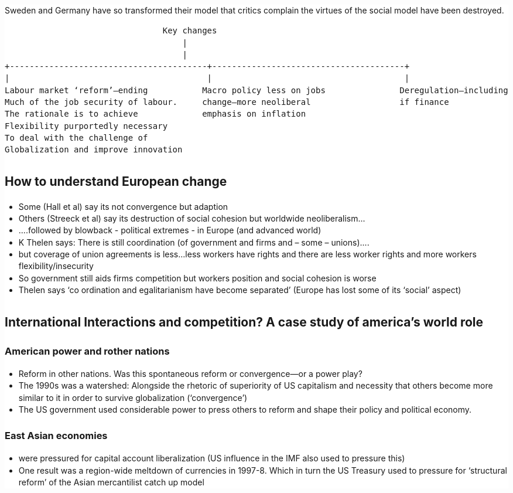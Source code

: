 Sweden and Germany have so transformed their model that critics complain the virtues of the social model have been destroyed.

<pre>
                                Key changes
                                    |
                                    |
+----------------------------------------+---------------------------------------+
|                                        |                                       |
Labour market ‘reform’—ending           Macro policy less on jobs               Deregulation—including 
Much of the job security of labour.     change—more neoliberal                  if finance
The rationale is to achieve             emphasis on inflation 
Flexibility purportedly necessary 
To deal with the challenge of 
Globalization and improve innovation
</pre>

## How to understand European change

* Some (Hall et al) say its not convergence but adaption
* Others (Streeck et al) say its destruction of social cohesion but worldwide neoliberalism...
* ....followed by blowback - political extremes - in Europe (and advanced world)
* K Thelen says: There is still coordination (of government and firms and – some – unions)....
* but coverage of union agreements is less...less workers have rights and there are less worker rights and more workers flexibility/insecurity
* So government still  aids firms competition but workers position and social cohesion is worse
* Thelen says ‘co ordination and egalitarianism have become separated’ (Europe has lost some of its ‘social’ aspect)


## International Interactions and competition? A case study of america’s world role

### American power and rother nations

* Reform in other nations. Was this spontaneous reform or convergence—or a power play?
* The 1990s was a watershed: Alongside the rhetoric of superiority of US capitalism and necessity that others become more similar to it in order to survive globalization (‘convergence’)
* The US government used considerable power to press others to reform and shape their policy and political economy.


### East Asian economies

* were pressured for capital account liberalization (US influence in the IMF also used to pressure this)
* One result was a region-wide meltdown of currencies in 1997-8. Which in turn the US Treasury used to pressure for ‘structural reform’ of the Asian mercantilist catch up model
